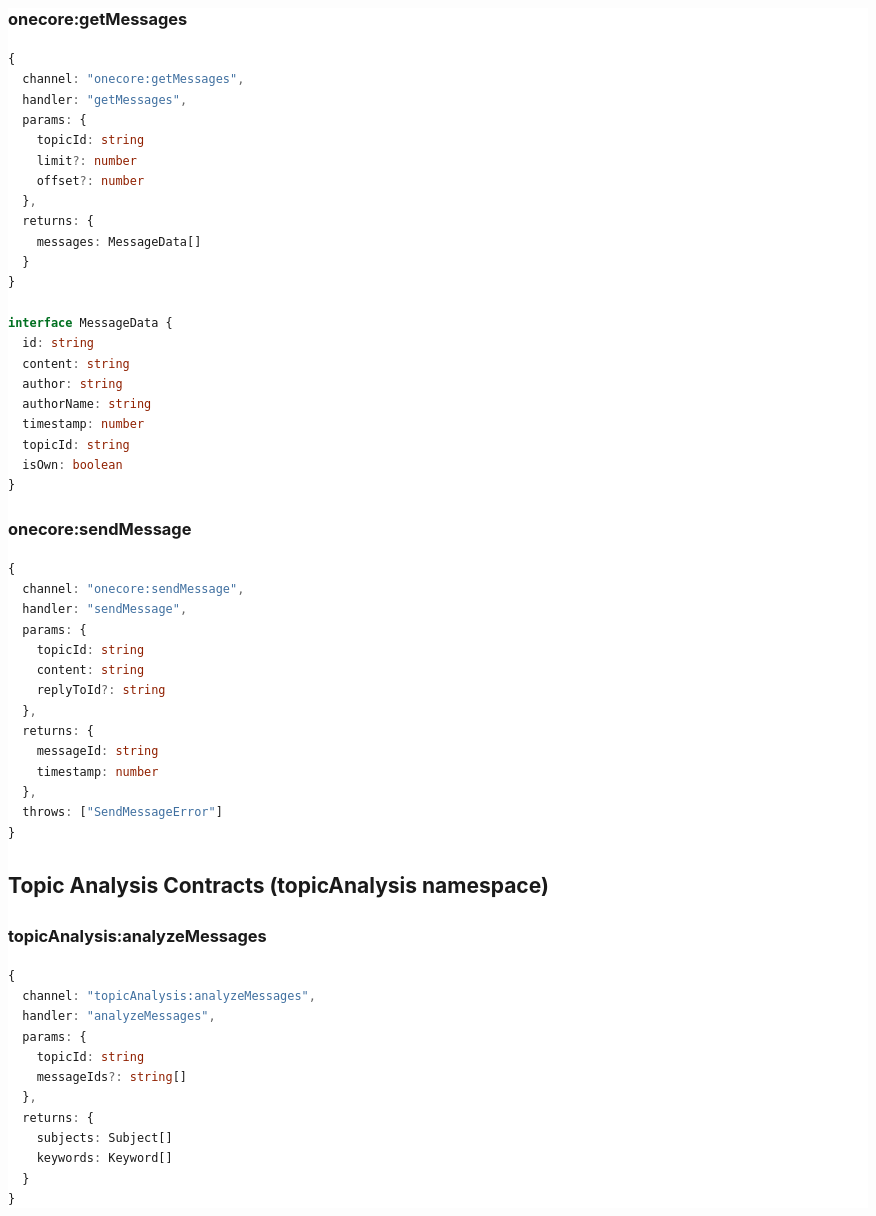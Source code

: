 ### onecore:getMessages
```typescript
{
  channel: "onecore:getMessages",
  handler: "getMessages",
  params: {
    topicId: string
    limit?: number
    offset?: number
  },
  returns: {
    messages: MessageData[]
  }
}

interface MessageData {
  id: string
  content: string
  author: string
  authorName: string
  timestamp: number
  topicId: string
  isOwn: boolean
}
```

### onecore:sendMessage
```typescript
{
  channel: "onecore:sendMessage",
  handler: "sendMessage",
  params: {
    topicId: string
    content: string
    replyToId?: string
  },
  returns: {
    messageId: string
    timestamp: number
  },
  throws: ["SendMessageError"]
}
```

## Topic Analysis Contracts (topicAnalysis namespace)

### topicAnalysis:analyzeMessages
```typescript
{
  channel: "topicAnalysis:analyzeMessages",
  handler: "analyzeMessages",
  params: {
    topicId: string
    messageIds?: string[]
  },
  returns: {
    subjects: Subject[]
    keywords: Keyword[]
  }
}
```
